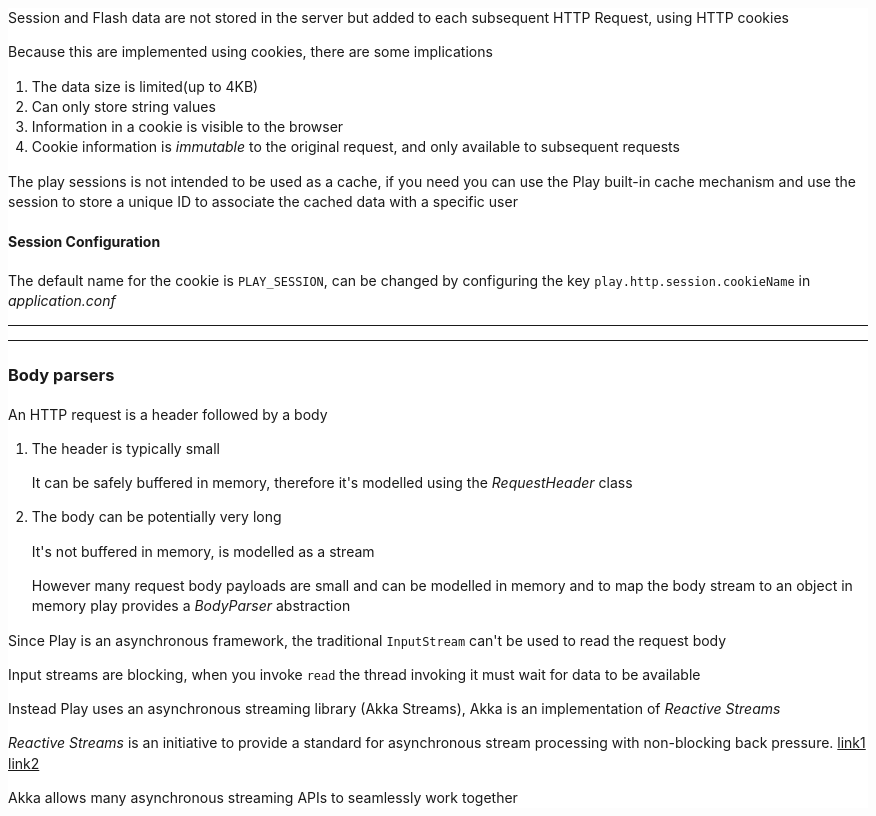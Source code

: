 Session and Flash data are not stored in the server but added to each subsequent HTTP Request, using HTTP cookies

Because this are implemented using cookies, there are some implications

1. The data size is limited(up to 4KB)
2. Can only store string values
3. Information in a cookie is visible to the browser
4. Cookie information is _immutable_ to the original request, and only available to subsequent requests

The play sessions is not intended to be used as a cache, if you need you can use the Play built-in cache mechanism and use the session to store a unique ID to associate the cached data with a specific user

#### Session Configuration

The default name for the cookie is `PLAY_SESSION`, can be changed by configuring the key `play.http.session.cookieName` in _application.conf_

------------------------------------------------------------
------------------------------------------------------------

### Body parsers

An HTTP request is a header followed by a body

1. The header is typically small

    It can be safely buffered in memory, therefore it's modelled using the _RequestHeader_ class

2. The body can be potentially very long

    It's not buffered in memory, is modelled as a stream

    However many request body payloads are small and can be modelled in memory and to map the body stream to an object in memory play provides a _BodyParser_ abstraction

Since Play is an asynchronous framework, the traditional `InputStream` can't be used to read the request body

  Input streams are blocking, when you invoke `read` the thread invoking it must wait for data to be available

Instead Play uses an asynchronous streaming library (Akka Streams), Akka is an implementation of _Reactive Streams_

  _Reactive Streams_ is an initiative to provide a standard for asynchronous stream processing with non-blocking back pressure. [link1](http://www.reactive-streams.org/) [link2](https://github.com/reactive-streams/reactive-streams-jvm/blob/v1.0.3/README.md)

Akka allows many asynchronous streaming APIs to seamlessly work together
